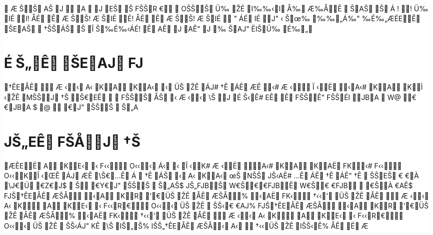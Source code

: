  Æ	ŠŠ AŠ  J

 A
 J
EŠ Š  FŠŠR
€
 OŠŠŠ Ü‰ ŽÉ	I‰‰‹I Å‰ Æ‰ÅÊ  
ŠAŠ Š Á
! ! Ü‰ IÉ	I! ÅÉ Ê Æ	ŠŠ! Æ	ŠIÉ	É! ÅÉ Ê Æ	ŠŠ! Æ	ŠIÉ		" ÁÉ IÉ	J" ‹	Šœ‰ ‰‰„Á‰" ‰É‰„ÆÉEÊ ŠEAŠ 
  †ŠŠÁŠ Š Î	Š‰É‰‹ÁÉ! Ê AÊ J
AÊ" J
‰	ŠAJ" ËIŠÜ‰ É‰„
# É	Š„Ê ŠEAJ FJ
†ÊEÅÊ  Æ
‹‹ A‹  KA KA‹ ‹ ÜŠ ŽÊ
ÁJ# †Ê
ÁÊ ÆÊ
‹# Æ
‹ Ï
‹Ë ‹A‹# KA KÌ
‹ŽÊ
MŠŠJ †Š
Š€EÊ 
 FŠŠŠ ÅŠ ‹  Æ
‹‹ \Š J
É	Š‹Ê# EÊ Ê FŠŠÊ" FŠŠÉI
JBA
 W@
€ €JBA
$ @
 €J" ŠŠŠ 	Š„A
# 	JŠ„EÊ FŠÅJ †Š
ÆÊEË A KE‹ ‹  F‹‹ O‹‹‹ Á‹ ‹ Î
‹K# Æ
‹Ë A‹# KA KAË FK‹# F‹‹ O‹‹KÎ
‹ŒÊ
ÁJ ÆÊ
\Š€…Ê Á
 †Ê
ÁŠ ‹ A‹  KA‹ œŠ NŠŠ	JŠ‹AÊ# …Ê ÁÊ †Ê
ÁÊ" †Ê
	ŠŠEŠ €
€À
 \J€Ú  €Z€J$ 
Š
  €Y€J" ŠŠŠ 	Š„AŠ$ 	JŠ„FJBŠ W€Š€€FJBÊ W€Š€ €FJB
 €ŠÀ
€AÊ$ FJŠ†ÊEÅÊ ÆŠÅ  ‹A KR ’€ÜŠ ŽÊ
ÅÊ ÆŠÅ% ‹AË FK‹ †‹‹’ ÜŠ ŽÊ
ÅÊ  Æ
‹‹ A‹  K A KE‹ ‹  F‹‹R€ O‹‹‹ ÜŠ ŽÊ
	ŠŠ‹€
€AJ% FJŠ†ÊEÅÊ ÆŠÅ  ‹A KR ’€ÜŠ ŽÊ
ÅÊ ÆŠÅ% ‹AË FK‹ †‹‹’ ÜŠ ŽÊ
ÅÊ  Æ
‹‹ A‹  K A KE‹ ‹  F‹‹R€ O‹‹‹ ÜŠ ŽÊ
	ŠŠ‹ÁJ" KÊ
\Š IŠ„Š% IŠŠ„†ÊEÅÊ ÆŠÅ‹ A‹   †‹‹ÜŠ ŽÊ
IŠŠ‹Ê% ÅÊ Ë Æ